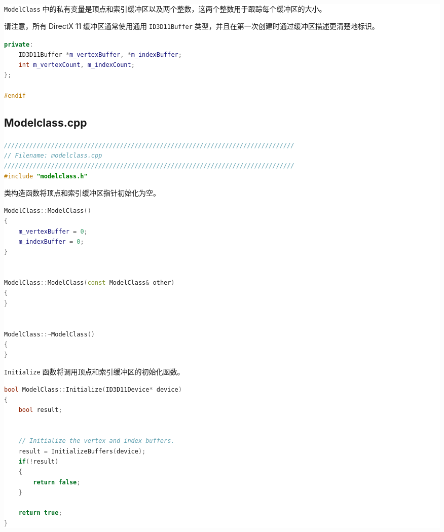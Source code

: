 `ModelClass` 中的私有变量是顶点和索引缓冲区以及两个整数，这两个整数用于跟踪每个缓冲区的大小。

请注意，所有 DirectX 11 缓冲区通常使用通用 `ID3D11Buffer` 类型，并且在第一次创建时通过缓冲区描述更清楚地标识。

```cpp
private:
	ID3D11Buffer *m_vertexBuffer, *m_indexBuffer;
	int m_vertexCount, m_indexCount;
};

#endif
```

## Modelclass.cpp

```cpp
////////////////////////////////////////////////////////////////////////////////
// Filename: modelclass.cpp
////////////////////////////////////////////////////////////////////////////////
#include "modelclass.h"
```

类构造函数将顶点和索引缓冲区指针初始化为空。

```cpp
ModelClass::ModelClass()
{
	m_vertexBuffer = 0;
	m_indexBuffer = 0;
}


ModelClass::ModelClass(const ModelClass& other)
{
}


ModelClass::~ModelClass()
{
}
```

`Initialize` 函数将调用顶点和索引缓冲区的初始化函数。

```cpp
bool ModelClass::Initialize(ID3D11Device* device)
{
	bool result;


	// Initialize the vertex and index buffers.
	result = InitializeBuffers(device);
	if(!result)
	{
		return false;
	}

	return true;
}
```
